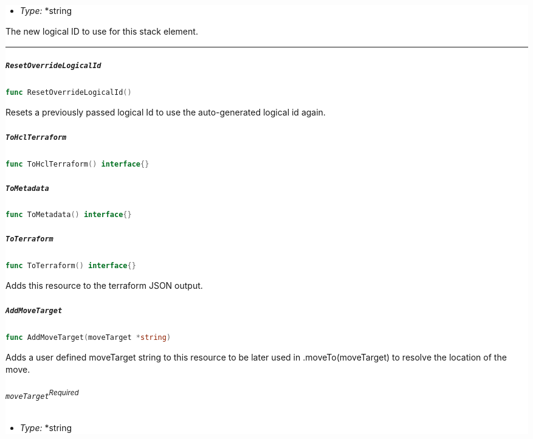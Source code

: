 - *Type:* *string

The new logical ID to use for this stack element.

---

##### `ResetOverrideLogicalId` <a name="ResetOverrideLogicalId" id="@cdktf/provider-opentelekomcloud.lbLoadbalancerV2.LbLoadbalancerV2.resetOverrideLogicalId"></a>

```go
func ResetOverrideLogicalId()
```

Resets a previously passed logical Id to use the auto-generated logical id again.

##### `ToHclTerraform` <a name="ToHclTerraform" id="@cdktf/provider-opentelekomcloud.lbLoadbalancerV2.LbLoadbalancerV2.toHclTerraform"></a>

```go
func ToHclTerraform() interface{}
```

##### `ToMetadata` <a name="ToMetadata" id="@cdktf/provider-opentelekomcloud.lbLoadbalancerV2.LbLoadbalancerV2.toMetadata"></a>

```go
func ToMetadata() interface{}
```

##### `ToTerraform` <a name="ToTerraform" id="@cdktf/provider-opentelekomcloud.lbLoadbalancerV2.LbLoadbalancerV2.toTerraform"></a>

```go
func ToTerraform() interface{}
```

Adds this resource to the terraform JSON output.

##### `AddMoveTarget` <a name="AddMoveTarget" id="@cdktf/provider-opentelekomcloud.lbLoadbalancerV2.LbLoadbalancerV2.addMoveTarget"></a>

```go
func AddMoveTarget(moveTarget *string)
```

Adds a user defined moveTarget string to this resource to be later used in .moveTo(moveTarget) to resolve the location of the move.

###### `moveTarget`<sup>Required</sup> <a name="moveTarget" id="@cdktf/provider-opentelekomcloud.lbLoadbalancerV2.LbLoadbalancerV2.addMoveTarget.parameter.moveTarget"></a>

- *Type:* *string
